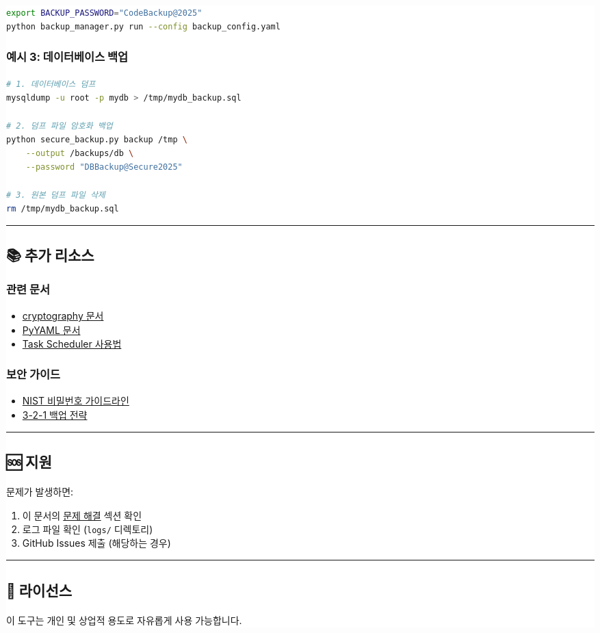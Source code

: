 ```yaml
```

```bash
export BACKUP_PASSWORD="CodeBackup@2025"
python backup_manager.py run --config backup_config.yaml
```

### 예시 3: 데이터베이스 백업

```bash
# 1. 데이터베이스 덤프
mysqldump -u root -p mydb > /tmp/mydb_backup.sql

# 2. 덤프 파일 암호화 백업
python secure_backup.py backup /tmp \
    --output /backups/db \
    --password "DBBackup@Secure2025"

# 3. 원본 덤프 파일 삭제
rm /tmp/mydb_backup.sql
```

---

## 📚 추가 리소스

### 관련 문서

- [cryptography 문서](https://cryptography.io/)
- [PyYAML 문서](https://pyyaml.org/)
- [Task Scheduler 사용법](../README.md)

### 보안 가이드

- [NIST 비밀번호 가이드라인](https://pages.nist.gov/800-63-3/)
- [3-2-1 백업 전략](https://www.backblaze.com/blog/the-3-2-1-backup-strategy/)

---

## 🆘 지원

문제가 발생하면:

1. 이 문서의 [문제 해결](#문제-해결) 섹션 확인
2. 로그 파일 확인 (`logs/` 디렉토리)
3. GitHub Issues 제출 (해당하는 경우)

---

## 📄 라이선스

이 도구는 개인 및 상업적 용도로 자유롭게 사용 가능합니다.
